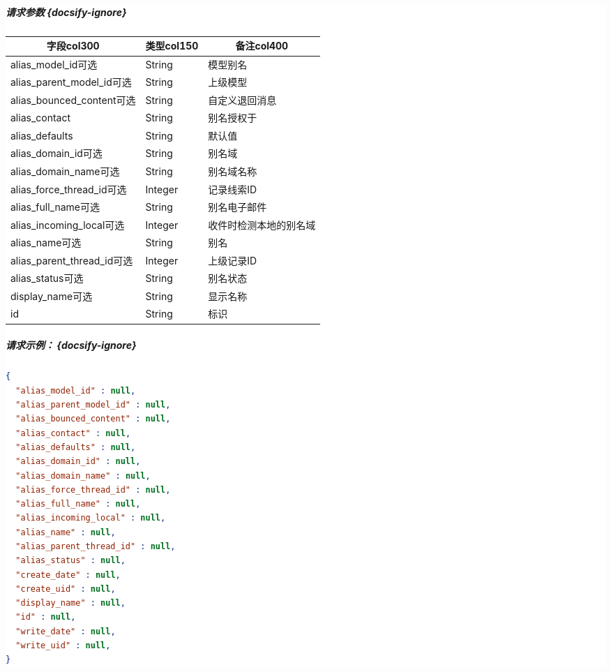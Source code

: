 

##### 请求参数 {docsify-ignore}
|字段col300|类型col150|备注col400|
|---|---|----|
|<el-row justify="space-between"><el-col :span="20">alias_model_id</el-col><el-col :span="4" style="text-align:right"><el-text size="small" type="success">可选</el-text></el-col> </el-row>|String|模型别名|
|<el-row justify="space-between"><el-col :span="20">alias_parent_model_id</el-col><el-col :span="4" style="text-align:right"><el-text size="small" type="success">可选</el-text></el-col> </el-row>|String|上级模型|
|<el-row justify="space-between"><el-col :span="20">alias_bounced_content</el-col><el-col :span="4" style="text-align:right"><el-text size="small" type="success">可选</el-text></el-col> </el-row>|String|自定义退回消息|
|<el-row justify="space-between"><el-col :span="20">alias_contact</el-col><el-col :span="4" style="text-align:right"></el-col> </el-row>|String|别名授权于|
|<el-row justify="space-between"><el-col :span="20">alias_defaults</el-col><el-col :span="4" style="text-align:right"></el-col> </el-row>|String|默认值|
|<el-row justify="space-between"><el-col :span="20">alias_domain_id</el-col><el-col :span="4" style="text-align:right"><el-text size="small" type="success">可选</el-text></el-col> </el-row>|String|别名域|
|<el-row justify="space-between"><el-col :span="20">alias_domain_name</el-col><el-col :span="4" style="text-align:right"><el-text size="small" type="success">可选</el-text></el-col> </el-row>|String|别名域名称|
|<el-row justify="space-between"><el-col :span="20">alias_force_thread_id</el-col><el-col :span="4" style="text-align:right"><el-text size="small" type="success">可选</el-text></el-col> </el-row>|Integer|记录线索ID|
|<el-row justify="space-between"><el-col :span="20">alias_full_name</el-col><el-col :span="4" style="text-align:right"><el-text size="small" type="success">可选</el-text></el-col> </el-row>|String|别名电子邮件|
|<el-row justify="space-between"><el-col :span="20">alias_incoming_local</el-col><el-col :span="4" style="text-align:right"><el-text size="small" type="success">可选</el-text></el-col> </el-row>|Integer|收件时检测本地的别名域|
|<el-row justify="space-between"><el-col :span="20">alias_name</el-col><el-col :span="4" style="text-align:right"><el-text size="small" type="success">可选</el-text></el-col> </el-row>|String|别名|
|<el-row justify="space-between"><el-col :span="20">alias_parent_thread_id</el-col><el-col :span="4" style="text-align:right"><el-text size="small" type="success">可选</el-text></el-col> </el-row>|Integer|上级记录ID|
|<el-row justify="space-between"><el-col :span="20">alias_status</el-col><el-col :span="4" style="text-align:right"><el-text size="small" type="success">可选</el-text></el-col> </el-row>|String|别名状态|
|<el-row justify="space-between"><el-col :span="20">display_name</el-col><el-col :span="4" style="text-align:right"><el-text size="small" type="success">可选</el-text></el-col> </el-row>|String|显示名称|
|<el-row justify="space-between"><el-col :span="20">id</el-col><el-col :span="4" style="text-align:right"></el-col> </el-row>|String|标识|



##### 请求示例： {docsify-ignore}
```json
{
  "alias_model_id" : null,
  "alias_parent_model_id" : null,
  "alias_bounced_content" : null,
  "alias_contact" : null,
  "alias_defaults" : null,
  "alias_domain_id" : null,
  "alias_domain_name" : null,
  "alias_force_thread_id" : null,
  "alias_full_name" : null,
  "alias_incoming_local" : null,
  "alias_name" : null,
  "alias_parent_thread_id" : null,
  "alias_status" : null,
  "create_date" : null,
  "create_uid" : null,
  "display_name" : null,
  "id" : null,
  "write_date" : null,
  "write_uid" : null,
}
```
